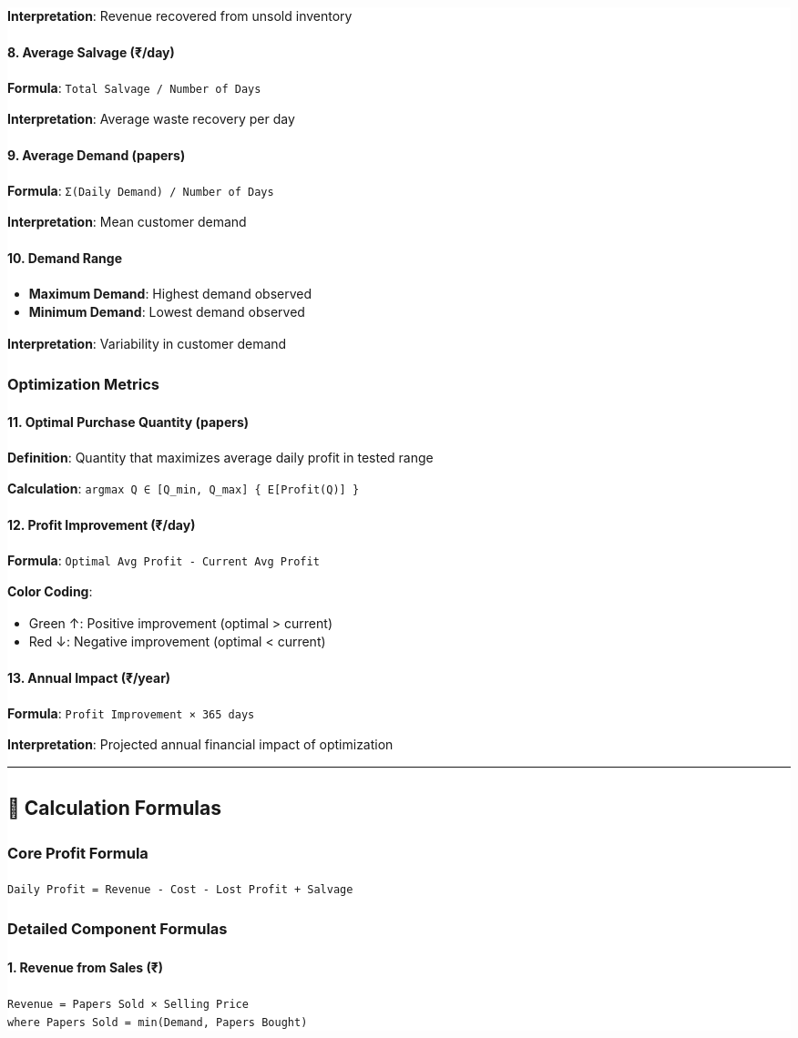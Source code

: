 **Interpretation**: Revenue recovered from unsold inventory

#### 8. Average Salvage (₹/day)
**Formula**: `Total Salvage / Number of Days`

**Interpretation**: Average waste recovery per day

#### 9. Average Demand (papers)
**Formula**: `Σ(Daily Demand) / Number of Days`

**Interpretation**: Mean customer demand

#### 10. Demand Range
- **Maximum Demand**: Highest demand observed
- **Minimum Demand**: Lowest demand observed

**Interpretation**: Variability in customer demand

### Optimization Metrics

#### 11. Optimal Purchase Quantity (papers)
**Definition**: Quantity that maximizes average daily profit in tested range

**Calculation**: `argmax Q ∈ [Q_min, Q_max] { E[Profit(Q)] }`

#### 12. Profit Improvement (₹/day)
**Formula**: `Optimal Avg Profit - Current Avg Profit`

**Color Coding**:
- Green ↑: Positive improvement (optimal > current)
- Red ↓: Negative improvement (optimal < current)

#### 13. Annual Impact (₹/year)
**Formula**: `Profit Improvement × 365 days`

**Interpretation**: Projected annual financial impact of optimization

---

## 🧮 Calculation Formulas

### Core Profit Formula

```
Daily Profit = Revenue - Cost - Lost Profit + Salvage
```

### Detailed Component Formulas

#### 1. Revenue from Sales (₹)
```
Revenue = Papers Sold × Selling Price
where Papers Sold = min(Demand, Papers Bought)
```
